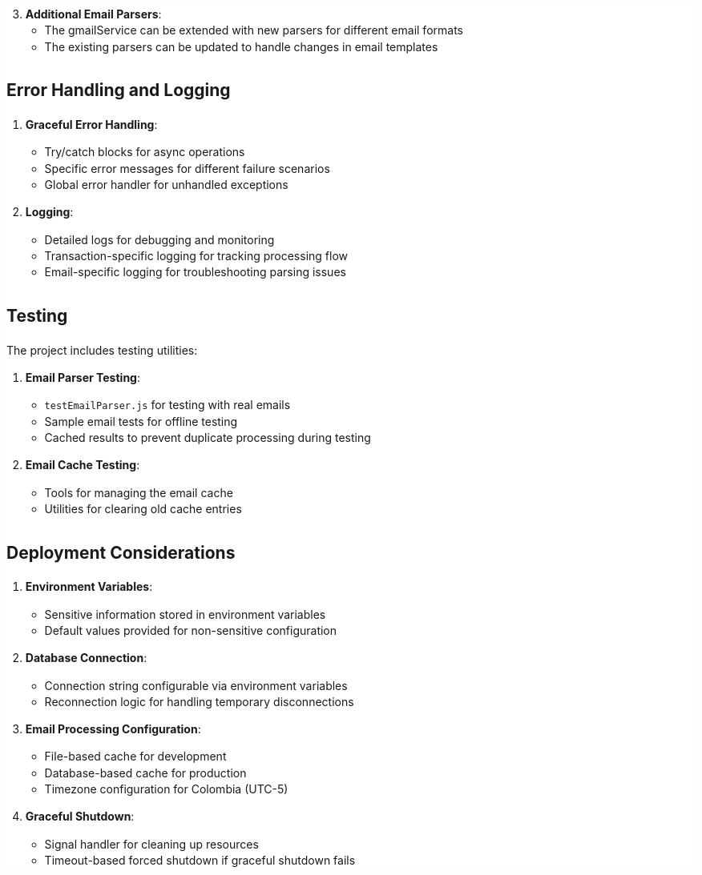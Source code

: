3. **Additional Email Parsers**:
   - The gmailService can be extended with new parsers for different email formats
   - The existing parsers can be updated to handle changes in email templates

## Error Handling and Logging

1. **Graceful Error Handling**:
   - Try/catch blocks for async operations
   - Specific error messages for different failure scenarios
   - Global error handler for unhandled exceptions

2. **Logging**:
   - Detailed logs for debugging and monitoring
   - Transaction-specific logging for tracking processing flow
   - Email-specific logging for troubleshooting parsing issues

## Testing

The project includes testing utilities:

1. **Email Parser Testing**:
   - `testEmailParser.js` for testing with real emails
   - Sample email tests for offline testing
   - Cached results to prevent duplicate processing during testing

2. **Email Cache Testing**:
   - Tools for managing the email cache
   - Utilities for clearing old cache entries

## Deployment Considerations

1. **Environment Variables**:
   - Sensitive information stored in environment variables
   - Default values provided for non-sensitive configuration

2. **Database Connection**:
   - Connection string configurable via environment variables
   - Reconnection logic for handling temporary disconnections

3. **Email Processing Configuration**:
   - File-based cache for development
   - Database-based cache for production
   - Timezone configuration for Colombia (UTC-5)

4. **Graceful Shutdown**:
   - Signal handler for cleaning up resources
   - Timeout-based forced shutdown if graceful shutdown fails 
